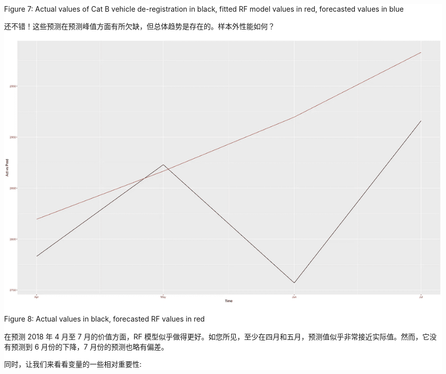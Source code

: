 Figure 7: Actual values of Cat B vehicle de-registration in black, fitted RF model values in red, forecasted values in blue

还不错！这些预测在预测峰值方面有所欠缺，但总体趋势是存在的。样本外性能如何？

![](img/77c3e13daca0d0f2cc12c94800e8d6f7.png)

Figure 8: Actual values in black, forecasted RF values in red

在预测 2018 年 4 月至 7 月的价值方面，RF 模型似乎做得更好。如您所见，至少在四月和五月，预测值似乎非常接近实际值。然而，它没有预测到 6 月份的下降，7 月份的预测也略有偏差。

同时，让我们来看看变量的一些相对重要性:
